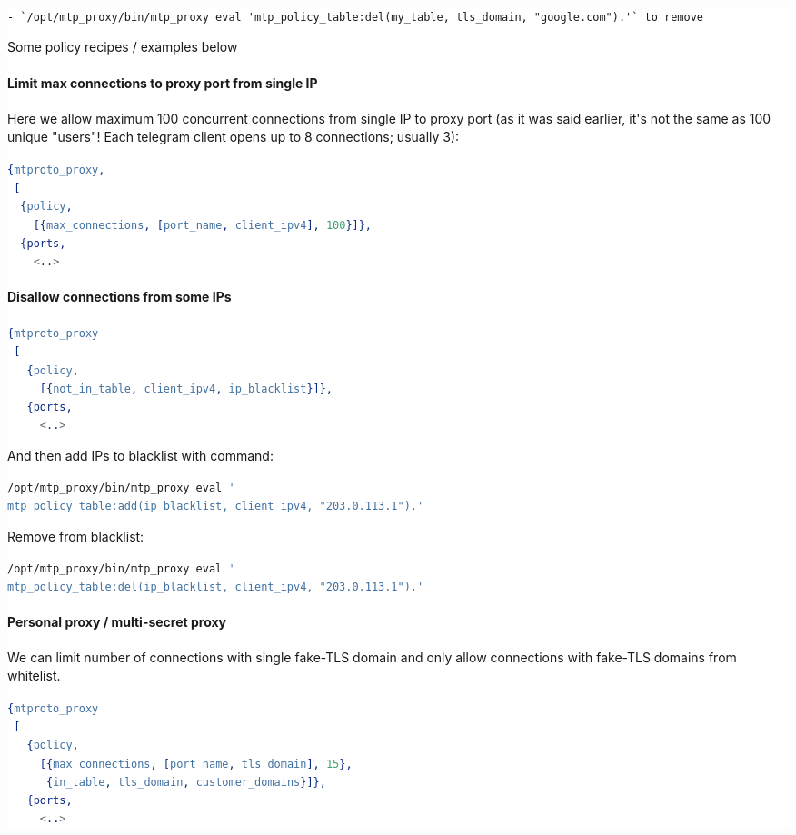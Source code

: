     - `/opt/mtp_proxy/bin/mtp_proxy eval 'mtp_policy_table:del(my_table, tls_domain, "google.com").'` to remove

Some policy recipes / examples below

#### Limit max connections to proxy port from single IP

Here we allow maximum 100 concurrent connections from single IP to proxy port (as it was said earlier, it's not
the same as 100 unique "users"! Each telegram client opens up to 8 connections; usually 3):

```erlang
{mtproto_proxy,
 [
  {policy,
    [{max_connections, [port_name, client_ipv4], 100}]},
  {ports,
    <..>
```

#### Disallow connections from some IPs

```erlang
{mtproto_proxy
 [
   {policy,
     [{not_in_table, client_ipv4, ip_blacklist}]},
   {ports,
     <..>
```

And then add IPs to blacklist with command:

```bash
/opt/mtp_proxy/bin/mtp_proxy eval '
mtp_policy_table:add(ip_blacklist, client_ipv4, "203.0.113.1").'
```

Remove from blacklist:

```bash
/opt/mtp_proxy/bin/mtp_proxy eval '
mtp_policy_table:del(ip_blacklist, client_ipv4, "203.0.113.1").'
```

#### Personal proxy / multi-secret proxy

We can limit number of connections with single fake-TLS domain and only allow connections
with fake-TLS domains from whitelist.

```erlang
{mtproto_proxy
 [
   {policy,
     [{max_connections, [port_name, tls_domain], 15},
      {in_table, tls_domain, customer_domains}]},
   {ports,
     <..>
```
